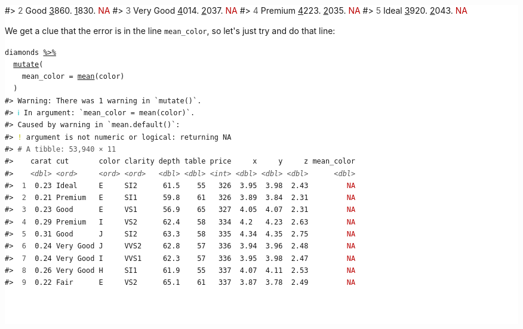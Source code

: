 <span><span class='c'>#&gt; <span style='color: #555555;'>2</span> Good           <span style='text-decoration: underline;'>3</span>860.    <span style='text-decoration: underline;'>1</span>830.         <span style='color: #BB0000;'>NA</span></span></span>
<span><span class='c'>#&gt; <span style='color: #555555;'>3</span> Very Good      <span style='text-decoration: underline;'>4</span>014.    <span style='text-decoration: underline;'>2</span>037.         <span style='color: #BB0000;'>NA</span></span></span>
<span><span class='c'>#&gt; <span style='color: #555555;'>4</span> Premium        <span style='text-decoration: underline;'>4</span>223.    <span style='text-decoration: underline;'>2</span>035.         <span style='color: #BB0000;'>NA</span></span></span>
<span><span class='c'>#&gt; <span style='color: #555555;'>5</span> Ideal          <span style='text-decoration: underline;'>3</span>920.    <span style='text-decoration: underline;'>2</span>043.         <span style='color: #BB0000;'>NA</span></span></span>
<span></span></code></pre>

</div>

We get a clue that the error is in the line `mean_color`, so let's just try and do that line:

<div class="highlight">

<pre class='chroma'><code class='language-r' data-lang='r'><span><span class='nv'>diamonds</span> <span class='o'><a href='https://magrittr.tidyverse.org/reference/pipe.html'>%&gt;%</a></span></span>
<span>  <span class='nf'><a href='https://dplyr.tidyverse.org/reference/mutate.html'>mutate</a></span><span class='o'>(</span></span>
<span>    mean_color <span class='o'>=</span> <span class='nf'><a href='https://rdrr.io/r/base/mean.html'>mean</a></span><span class='o'>(</span><span class='nv'>color</span><span class='o'>)</span></span>
<span>  <span class='o'>)</span></span>
<span><span class='c'>#&gt; Warning: There was 1 warning in `mutate()`.</span></span>
<span><span class='c'>#&gt; <span style='color: #00BBBB;'>ℹ</span> In argument: `mean_color = mean(color)`.</span></span>
<span><span class='c'>#&gt; Caused by warning in `mean.default()`:</span></span>
<span><span class='c'>#&gt; <span style='color: #BBBB00;'>!</span> argument is not numeric or logical: returning NA</span></span>
<span></span><span><span class='c'>#&gt; <span style='color: #555555;'># A tibble: 53,940 × 11</span></span></span>
<span><span class='c'>#&gt;    carat cut       color clarity depth table price     x     y     z mean_color</span></span>
<span><span class='c'>#&gt;    <span style='color: #555555; font-style: italic;'>&lt;dbl&gt;</span> <span style='color: #555555; font-style: italic;'>&lt;ord&gt;</span>     <span style='color: #555555; font-style: italic;'>&lt;ord&gt;</span> <span style='color: #555555; font-style: italic;'>&lt;ord&gt;</span>   <span style='color: #555555; font-style: italic;'>&lt;dbl&gt;</span> <span style='color: #555555; font-style: italic;'>&lt;dbl&gt;</span> <span style='color: #555555; font-style: italic;'>&lt;int&gt;</span> <span style='color: #555555; font-style: italic;'>&lt;dbl&gt;</span> <span style='color: #555555; font-style: italic;'>&lt;dbl&gt;</span> <span style='color: #555555; font-style: italic;'>&lt;dbl&gt;</span>      <span style='color: #555555; font-style: italic;'>&lt;dbl&gt;</span></span></span>
<span><span class='c'>#&gt; <span style='color: #555555;'> 1</span>  0.23 Ideal     E     SI2      61.5    55   326  3.95  3.98  2.43         <span style='color: #BB0000;'>NA</span></span></span>
<span><span class='c'>#&gt; <span style='color: #555555;'> 2</span>  0.21 Premium   E     SI1      59.8    61   326  3.89  3.84  2.31         <span style='color: #BB0000;'>NA</span></span></span>
<span><span class='c'>#&gt; <span style='color: #555555;'> 3</span>  0.23 Good      E     VS1      56.9    65   327  4.05  4.07  2.31         <span style='color: #BB0000;'>NA</span></span></span>
<span><span class='c'>#&gt; <span style='color: #555555;'> 4</span>  0.29 Premium   I     VS2      62.4    58   334  4.2   4.23  2.63         <span style='color: #BB0000;'>NA</span></span></span>
<span><span class='c'>#&gt; <span style='color: #555555;'> 5</span>  0.31 Good      J     SI2      63.3    58   335  4.34  4.35  2.75         <span style='color: #BB0000;'>NA</span></span></span>
<span><span class='c'>#&gt; <span style='color: #555555;'> 6</span>  0.24 Very Good J     VVS2     62.8    57   336  3.94  3.96  2.48         <span style='color: #BB0000;'>NA</span></span></span>
<span><span class='c'>#&gt; <span style='color: #555555;'> 7</span>  0.24 Very Good I     VVS1     62.3    57   336  3.95  3.98  2.47         <span style='color: #BB0000;'>NA</span></span></span>
<span><span class='c'>#&gt; <span style='color: #555555;'> 8</span>  0.26 Very Good H     SI1      61.9    55   337  4.07  4.11  2.53         <span style='color: #BB0000;'>NA</span></span></span>
<span><span class='c'>#&gt; <span style='color: #555555;'> 9</span>  0.22 Fair      E     VS2      65.1    61   337  3.87  3.78  2.49         <span style='color: #BB0000;'>NA</span></span></span>